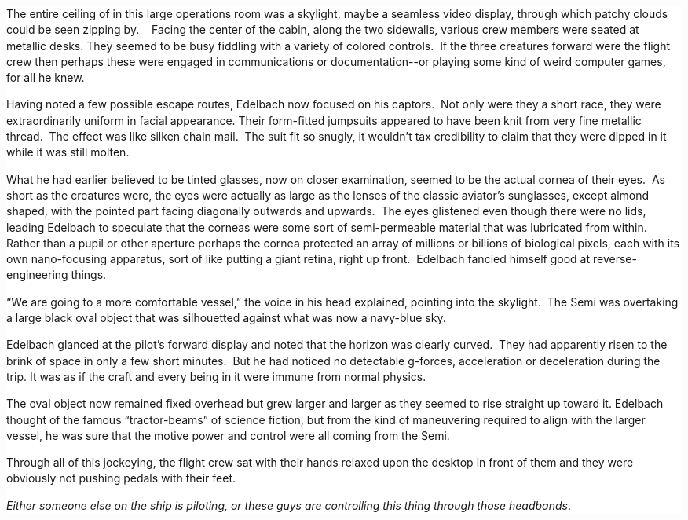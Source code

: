 

The entire ceiling of in this large operations room was a skylight, maybe a seamless video display, through which patchy clouds could be seen zipping by.    Facing the center of the cabin, along the two sidewalls, various crew members were seated at metallic desks. They seemed to be busy fiddling with a variety of colored controls.  If the three creatures forward were the flight crew then perhaps these were engaged in communications or documentation--or playing some kind of weird computer games, for all he knew.




Having noted a few possible escape routes, Edelbach now focused on his captors.  Not only were they a short race, they were extraordinarily uniform in facial appearance. Their form-fitted jumpsuits appeared to have been knit from very fine metallic thread.  The effect was like silken chain mail.  The suit fit so snugly, it wouldn’t tax credibility to claim that they were dipped in it while it was still molten.




What he had earlier believed to be tinted glasses, now on closer examination, seemed to be the actual cornea of their eyes.  As short as the creatures were, the eyes were actually as large as the lenses of the classic aviator’s sunglasses, except almond shaped, with the pointed part facing diagonally outwards and upwards.  The eyes glistened even though there were no lids, leading Edelbach to speculate that the corneas were some sort of semi-permeable material that was lubricated from within.  Rather than a pupil or other aperture perhaps the cornea protected an array of millions or billions of biological pixels, each with its own nano-focusing apparatus, sort of like putting a giant retina, right up front.  Edelbach fancied himself good at reverse-engineering things.




“We are going to a more comfortable vessel,” the voice in his head explained, pointing into the skylight.  The Semi was overtaking a large black oval object that was silhouetted against what was now a navy-blue sky.




Edelbach glanced at the pilot’s forward display and noted that the horizon was clearly curved.  They had apparently risen to the brink of space in only a few short minutes.  But he had noticed no detectable g-forces, acceleration or deceleration during the trip. It was as if the craft and every being in it were immune from normal physics.




The oval object now remained fixed overhead but grew larger and larger as they seemed to rise straight up toward it. Edelbach thought of the famous “tractor-beams” of science fiction, but from the kind of maneuvering required to align with the larger vessel, he was sure that the motive power and control were all coming from the Semi.




Through all of this jockeying, the flight crew sat with their hands relaxed upon the desktop in front of them and they were obviously not pushing pedals with their feet.




_Either someone else on the ship is piloting, or these guys are controlling this thing through those headbands_.
